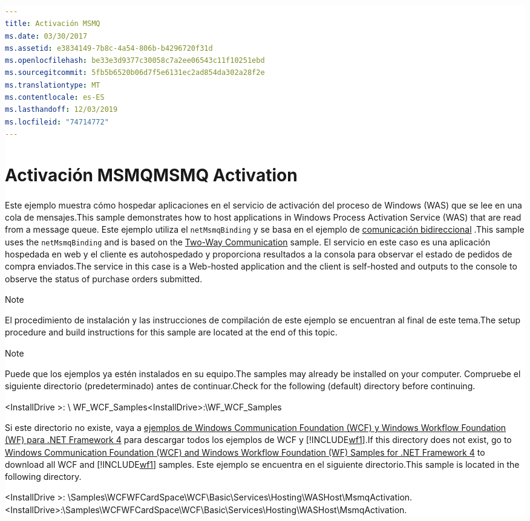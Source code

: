 ```yaml
---
title: Activación MSMQ
ms.date: 03/30/2017
ms.assetid: e3834149-7b8c-4a54-806b-b4296720f31d
ms.openlocfilehash: be33e3d9377c30058c7a2ee06543c11f10251ebd
ms.sourcegitcommit: 5fb5b6520b06d7f5e6131ec2ad854da302a28f2e
ms.translationtype: MT
ms.contentlocale: es-ES
ms.lasthandoff: 12/03/2019
ms.locfileid: "74714772"
---
```

# <a name="msmq-activation"></a><span data-ttu-id="b5fe8-102">Activación MSMQ</span><span class="sxs-lookup"><span data-stu-id="b5fe8-102">MSMQ Activation</span></span>

<span data-ttu-id="b5fe8-103">Este ejemplo muestra cómo hospedar aplicaciones en el servicio de activación del proceso de Windows (WAS) que se lee en una cola de mensajes.</span><span class="sxs-lookup"><span data-stu-id="b5fe8-103">This sample demonstrates how to host applications in Windows Process Activation Service (WAS) that are read from a message queue.</span></span> <span data-ttu-id="b5fe8-104">Este ejemplo utiliza el `netMsmqBinding` y se basa en el ejemplo de [comunicación bidireccional](../../../../docs/framework/wcf/samples/two-way-communication.md) .</span><span class="sxs-lookup"><span data-stu-id="b5fe8-104">This sample uses the `netMsmqBinding` and is based on the [Two-Way Communication](../../../../docs/framework/wcf/samples/two-way-communication.md) sample.</span></span> <span data-ttu-id="b5fe8-105">El servicio en este caso es una aplicación hospedada en web y el cliente es autohospedado y proporciona resultados a la consola para observar el estado de pedidos de compra enviados.</span><span class="sxs-lookup"><span data-stu-id="b5fe8-105">The service in this case is a Web-hosted application and the client is self-hosted and outputs to the console to observe the status of purchase orders submitted.</span></span>

> [!NOTE]
> <span data-ttu-id="b5fe8-106">El procedimiento de instalación y las instrucciones de compilación de este ejemplo se encuentran al final de este tema.</span><span class="sxs-lookup"><span data-stu-id="b5fe8-106">The setup procedure and build instructions for this sample are located at the end of this topic.</span></span>

> [!NOTE]
> <span data-ttu-id="b5fe8-107">Puede que los ejemplos ya estén instalados en su equipo.</span><span class="sxs-lookup"><span data-stu-id="b5fe8-107">The samples may already be installed on your computer.</span></span> <span data-ttu-id="b5fe8-108">Compruebe el siguiente directorio (predeterminado) antes de continuar.</span><span class="sxs-lookup"><span data-stu-id="b5fe8-108">Check for the following (default) directory before continuing.</span></span>
>
> <span data-ttu-id="b5fe8-109">\<InstallDrive >: \ WF_WCF_Samples</span><span class="sxs-lookup"><span data-stu-id="b5fe8-109">\<InstallDrive>:\WF_WCF_Samples</span></span>
>
> <span data-ttu-id="b5fe8-110">Si este directorio no existe, vaya a [ejemplos de Windows Communication Foundation (WCF) y Windows Workflow Foundation (WF) para .NET Framework 4](https://www.microsoft.com/download/details.aspx?id=21459) para descargar todos los ejemplos de WCF y [!INCLUDE[wf1](../../../../includes/wf1-md.md)].</span><span class="sxs-lookup"><span data-stu-id="b5fe8-110">If this directory does not exist, go to [Windows Communication Foundation (WCF) and Windows Workflow Foundation (WF) Samples for .NET Framework 4](https://www.microsoft.com/download/details.aspx?id=21459) to download all WCF and [!INCLUDE[wf1](../../../../includes/wf1-md.md)] samples.</span></span> <span data-ttu-id="b5fe8-111">Este ejemplo se encuentra en el siguiente directorio.</span><span class="sxs-lookup"><span data-stu-id="b5fe8-111">This sample is located in the following directory.</span></span>
>
> <span data-ttu-id="b5fe8-112">\<InstallDrive >: \Samples\WCFWFCardSpace\WCF\Basic\Services\Hosting\WASHost\MsmqActivation.</span><span class="sxs-lookup"><span data-stu-id="b5fe8-112">\<InstallDrive>:\Samples\WCFWFCardSpace\WCF\Basic\Services\Hosting\WASHost\MsmqActivation.</span></span>
